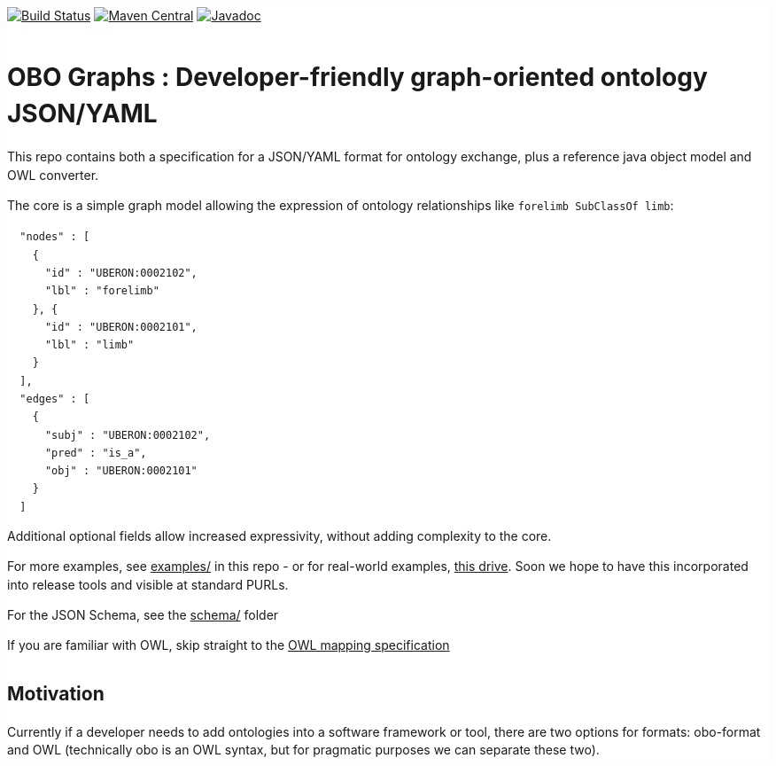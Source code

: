 [![Build Status](https://travis-ci.org/geneontology/obographs.svg?branch=master)](https://travis-ci.org/geneontology/obographs)
[![Maven Central](https://maven-badges.herokuapp.com/maven-central/org.geneontology/obographs/badge.svg)](https://maven-badges.herokuapp.com/maven-central/org.geneontology/obographs)
[![Javadoc](https://javadoc-emblem.rhcloud.com/doc/org.geneontology/obographs/badge.svg)](http://www.javadoc.io/doc/org.geneontology/obographs)

# OBO Graphs : Developer-friendly graph-oriented ontology JSON/YAML

This repo contains both a specification for a JSON/YAML format for
ontology exchange, plus a reference java object model and OWL
converter.

The core is a simple graph model allowing the expression of ontology
relationships like `forelimb SubClassOf limb`:

```
  "nodes" : [
    {
      "id" : "UBERON:0002102",
      "lbl" : "forelimb"
    }, {
      "id" : "UBERON:0002101",
      "lbl" : "limb"
    }
  ],
  "edges" : [
    {
      "subj" : "UBERON:0002102",
      "pred" : "is_a",
      "obj" : "UBERON:0002101"
    }
  ]
```

Additional optional fields allow increased expressivity, without
adding complexity to the core.

For more examples, see [examples/](examples) in this repo - or for real-world examples, [this drive](https://drive.google.com/drive/u/0/folders/0B8kRPmmvPJU3blBSQXZSb0tyaDA). Soon we hope to have this incorporated into release tools and visible at standard PURLs.

For the JSON Schema, see the [schema/](schema) folder

If you are familiar with OWL, skip straight to the [OWL mapping specification](README-owlmapping.md) 

## Motivation

Currently if a developer needs to add ontologies into a software
framework or tool, there are two options for formats: obo-format and
OWL (technically obo is an OWL syntax, but for pragmatic purposes we
can separate these two).
